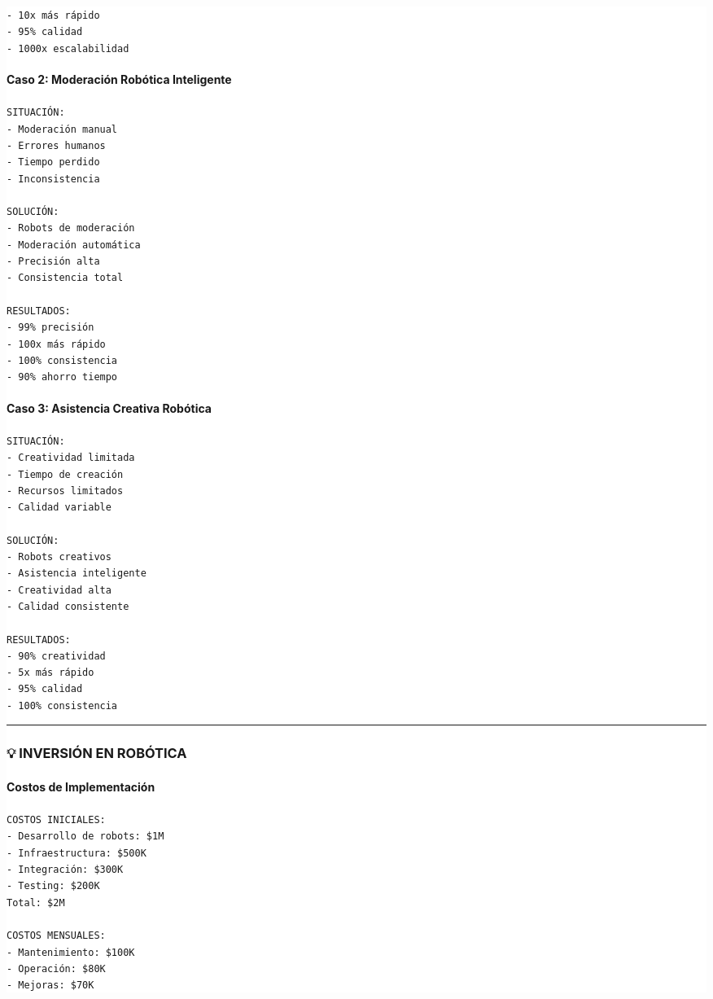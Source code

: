 ```
- 10x más rápido
- 95% calidad
- 1000x escalabilidad
```

#### **Caso 2: Moderación Robótica Inteligente**
```
SITUACIÓN:
- Moderación manual
- Errores humanos
- Tiempo perdido
- Inconsistencia

SOLUCIÓN:
- Robots de moderación
- Moderación automática
- Precisión alta
- Consistencia total

RESULTADOS:
- 99% precisión
- 100x más rápido
- 100% consistencia
- 90% ahorro tiempo
```

#### **Caso 3: Asistencia Creativa Robótica**
```
SITUACIÓN:
- Creatividad limitada
- Tiempo de creación
- Recursos limitados
- Calidad variable

SOLUCIÓN:
- Robots creativos
- Asistencia inteligente
- Creatividad alta
- Calidad consistente

RESULTADOS:
- 90% creatividad
- 5x más rápido
- 95% calidad
- 100% consistencia
```

---

### 💡 INVERSIÓN EN ROBÓTICA

#### **Costos de Implementación**
```
COSTOS INICIALES:
- Desarrollo de robots: $1M
- Infraestructura: $500K
- Integración: $300K
- Testing: $200K
Total: $2M

COSTOS MENSUALES:
- Mantenimiento: $100K
- Operación: $80K
- Mejoras: $70K
```